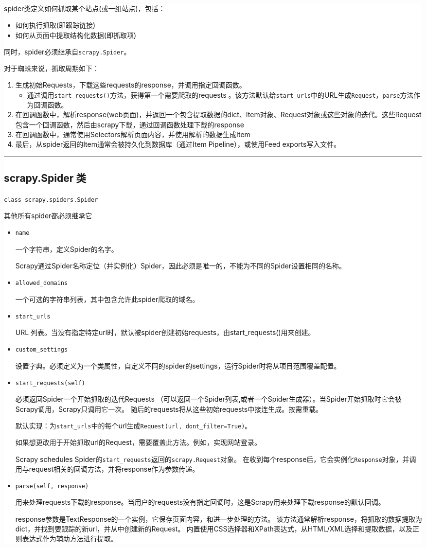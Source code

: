 spider类定义如何抓取某个站点(或一组站点)，包括：

* 如何执行抓取(即跟踪链接)
* 如何从页面中提取结构化数据(即抓取项)

同时，spider必须继承自`scrapy.Spider`。

对于蜘蛛来说，抓取周期如下：

1. 生成初始Requests，下载这些requests的response，并调用指定回调函数。
   * 通过调用`start_requests()`方法，获得第一个需要爬取的requests 。该方法默认给`start_urls`中的URL生成`Request`，`parse`方法作为回调函数。
2. 在回调函数中，解析response(web页面)，并返回一个包含提取数据的dict、Item对象、Request对象或这些对象的迭代。这些Request包含一个回调函数，然后由scrapy下载，通过回调函数处理下载的response
3. 在回调函数中，通常使用Selectors解析页面内容，并使用解析的数据生成Item
4. 最后，从spider返回的Item通常会被持久化到数据库（通过Item Pipeline），或使用Feed exports写入文件。

***

## scrapy.Spider 类

`class scrapy.spiders.Spider`

其他所有spider都必须继承它

* `name`

  一个字符串，定义Spider的名字。

  Scrapy通过Spider名称定位（并实例化）Spider，因此必须是唯一的，不能为不同的Spider设置相同的名称。

* `allowed_domains`

  一个可选的字符串列表，其中包含允许此spider爬取的域名。

* `start_urls`

  URL 列表。当没有指定特定url时，默认被spider创建初始requests，由start_requests()用来创建。

* `custom_settings`

  设置字典。必须定义为一个类属性，自定义不同的spider的settings，运行Spider时将从项目范围覆盖配置。

* `start_requests(self)`

  必须返回Spider一个开始抓取的迭代Requests （可以返回一个Spider列表,或者一个Spider生成器）。当Spider开始抓取时它会被Scrapy调用，Scrapy只调用它一次。 随后的requests将从这些初始requests中接连生成。按需重载。

  默认实现：为`start_urls`中的每个url生成`Request(url, dont_filter=True)`。

  如果想更改用于开始抓取url的Request，需要覆盖此方法。例如，实现网站登录。

  Scrapy schedules Spider的`start_requests`返回的`scrapy.Request`对象。 在收到每个response后，它会实例化`Response`对象，并调用与request相关的回调方法，并将response作为参数传递。

* `parse(self, response)`

  用来处理requests下载的response。当用户的requests没有指定回调时，这是Scrapy用来处理下载response的默认回调。

  response参数是TextResponse的一个实例，它保存页面内容，和进一步处理的方法。
  该方法通常解析response，将抓取的数据提取为dict，并找到要跟踪的新url，并从中创建新的Request。
  内置使用CSS选择器和XPath表达式，从HTML/XML选择和提取数据，以及正则表达式作为辅助方法进行提取。

